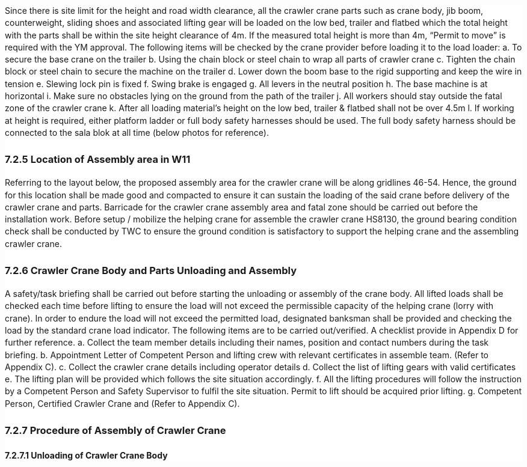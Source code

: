 Since there is site limit for the height and road width clearance, all the crawler crane parts such as crane body, jib boom, counterweight, sliding shoes and associated lifting gear will be loaded on the low bed, trailer and flatbed which the total height with the parts shall be within the site height clearance of 4m. If the measured total height is more than 4m, “Permit to move” is required with the YM approval.  The following items will be checked by the crane provider before loading it to the load loader: a. To secure the base crane on the trailer b. Using the chain block or steel chain to wrap all parts of crawler crane c. Tighten the chain block or steel chain to secure the machine on the trailer d. Lower down the boom base to the rigid supporting and keep the wire in tension e. Slewing lock pin is fixed f. Swing brake is engaged g. All levers in the neutral position h. The base machine is at horizontal i. Make sure no obstacles lying on the ground from the path of the trailer j. All workers should stay outside the fatal zone of the crawler crane k. After all loading material’s height on the low bed, trailer & flatbed shall not be over 4.5m l. If working at height is required, either platform ladder or full body safety harnesses should be used. The full body safety harness should be connected to the sala blok at all time (below photos for reference).
### 7.2.5 Location of Assembly area in W11
Referring to the layout below, the proposed assembly area for the crawler crane will be along gridlines 46-54. Hence, the ground for this location shall be made good and compacted to ensure it can sustain the loading of the said crane before delivery of the crawler crane and parts. Barricade for the crawler crane assembly area and fatal zone should be carried out before the installation work.  Before setup / mobilize the helping crane for assemble the crawler crane HS8130, the ground bearing condition check shall be conducted by TWC to ensure the ground condition is satisfactory to support the helping crane and the assembling crawler crane.
### 7.2.6 Crawler Crane Body and Parts Unloading and Assembly
A safety/task briefing shall be carried out before starting the unloading or assembly of the crane body. All lifted loads shall be checked each time before lifting to ensure the load will not exceed the permissible capacity of the helping crane (lorry with crane). In order to endure the load will not exceed the permitted load, designated banksman shall be provided and checking the load by the standard crane load indicator. The following items are to be carried out/verified. A checklist provide in Appendix D for further reference. a. Collect the team member details including their names, position and contact numbers during the task briefing. b. Appointment Letter of Competent Person and lifting crew with relevant certificates in assemble team. (Refer to Appendix C). c. Collect the crawler crane details including operator details d. Collect the list of lifting gears with valid certificates e. The lifting plan will be provided which follows the site situation accordingly. f. All the lifting procedures will follow the instruction by a Competent Person and Safety Supervisor to fulfil the site situation. Permit to lift should be acquired prior lifting. g. Competent Person, Certified Crawler Crane and (Refer to Appendix C).
### 7.2.7 Procedure of Assembly of Crawler Crane
#### 7.2.7.1 Unloading of Crawler Crane Body